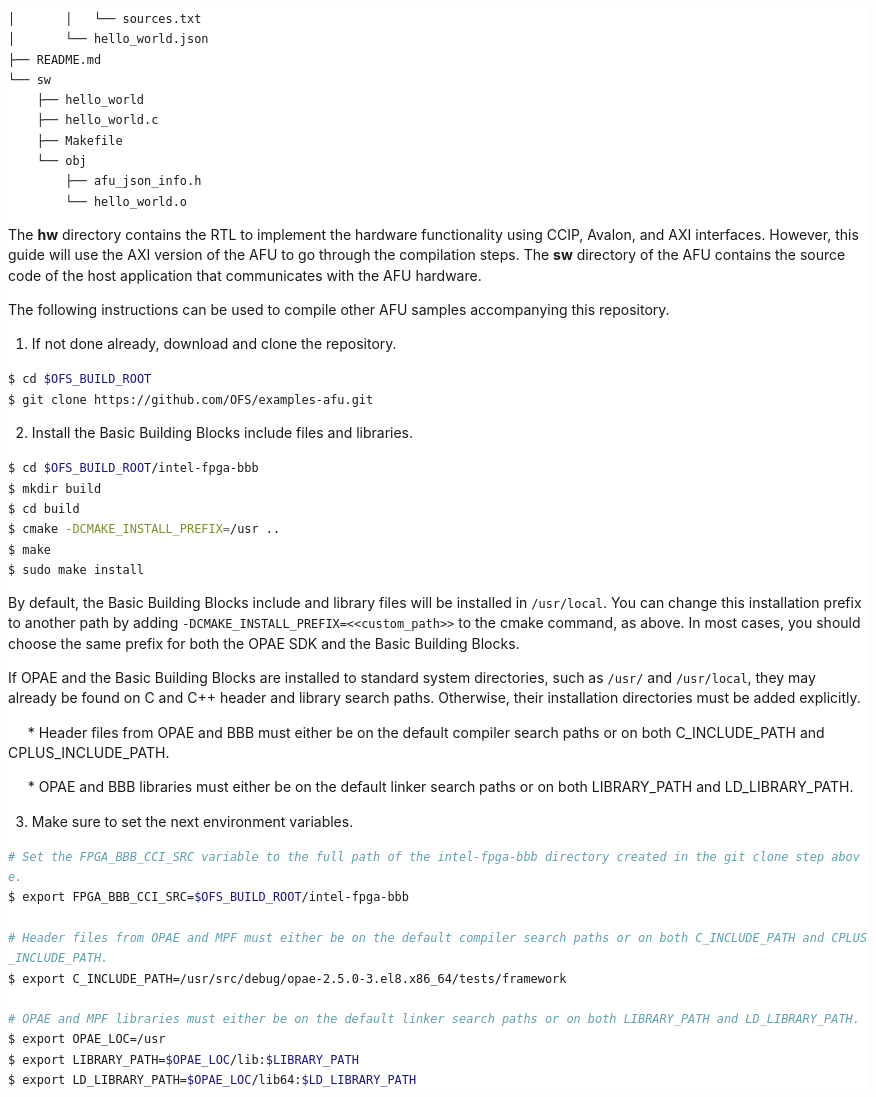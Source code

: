 ```sh
│       │   └── sources.txt
│       └── hello_world.json
├── README.md
└── sw
    ├── hello_world
    ├── hello_world.c
    ├── Makefile
    └── obj
        ├── afu_json_info.h
        └── hello_world.o
```
The **hw** directory contains the RTL to implement the hardware functionality using CCIP, Avalon, and AXI interfaces. However, this guide will use the AXI version of the AFU to go through the compilation steps. The **sw** directory of the AFU contains the source code of the host application that communicates with the AFU hardware.

The following instructions can be used to compile other AFU samples accompanying this repository.

1. If not done already, download and clone the repository.

```sh
$ cd $OFS_BUILD_ROOT 
$ git clone https://github.com/OFS/examples-afu.git
```

2. Install the Basic Building Blocks include files and libraries. 

```sh
$ cd $OFS_BUILD_ROOT/intel-fpga-bbb
$ mkdir build
$ cd build
$ cmake -DCMAKE_INSTALL_PREFIX=/usr ..
$ make
$ sudo make install
```

By default, the Basic Building Blocks include and library files will be installed in ```/usr/local```. You can change this installation prefix to another path by adding ```-DCMAKE_INSTALL_PREFIX=<<custom_path>>``` to the cmake command, as above. In most cases, you should choose the same prefix for both the OPAE SDK and the Basic Building Blocks.

If OPAE and the Basic Building Blocks are installed to standard system directories, such as ```/usr/``` and ```/usr/local```, they may already be found on C and C++ header and library search paths. Otherwise, their installation directories must be added explicitly.

&nbsp;&nbsp;&nbsp;&nbsp; * Header files from OPAE and BBB must either be on the default compiler search paths or on both C_INCLUDE_PATH and CPLUS_INCLUDE_PATH.

&nbsp;&nbsp;&nbsp;&nbsp; * OPAE and BBB libraries must either be on the default linker search paths or on both LIBRARY_PATH and LD_LIBRARY_PATH.

3. Make sure to set the next environment variables.

```sh 
# Set the FPGA_BBB_CCI_SRC variable to the full path of the intel-fpga-bbb directory created in the git clone step above.
$ export FPGA_BBB_CCI_SRC=$OFS_BUILD_ROOT/intel-fpga-bbb  

# Header files from OPAE and MPF must either be on the default compiler search paths or on both C_INCLUDE_PATH and CPLUS_INCLUDE_PATH.
$ export C_INCLUDE_PATH=/usr/src/debug/opae-2.5.0-3.el8.x86_64/tests/framework

# OPAE and MPF libraries must either be on the default linker search paths or on both LIBRARY_PATH and LD_LIBRARY_PATH.  
$ export OPAE_LOC=/usr
$ export LIBRARY_PATH=$OPAE_LOC/lib:$LIBRARY_PATH
$ export LD_LIBRARY_PATH=$OPAE_LOC/lib64:$LD_LIBRARY_PATH

```